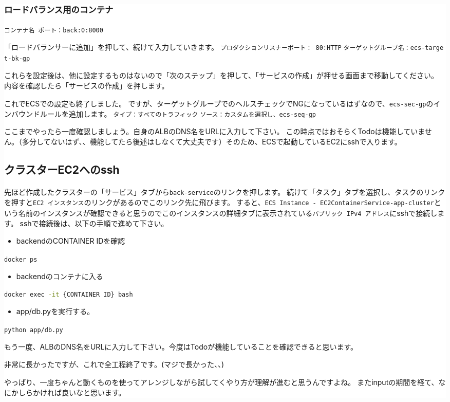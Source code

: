 ### ロードバランス用のコンテナ
`コンテナ名 ポート：back:0:8000`

「ロードバランサーに追加」を押して、続けて入力していきます。
`プロダクションリスナーポート： 80:HTTP`
`ターゲットグループ名：ecs-target-bk-gp`

これらを設定後は、他に設定するものはないので「次のステップ」を押して、「サービスの作成」が押せる画面まで移動してください。
内容を確認したら「サービスの作成」を押します。

これでECSでの設定も終了しました。
ですが、ターゲットグループでのヘルスチェックでNGになっているはずなので、`ecs-sec-gp`のインバウンドルールを追加します。
`タイプ：すべてのトラフィック`
`ソース：カスタムを選択し、ecs-seq-gp`

ここまでやったら一度確認しましょう。自身のALBのDNS名をURLに入力して下さい。
この時点ではおそらくTodoは機能していません。（多分してないはず、、機能してたら後述はしなくて大丈夫です）そのため、ECSで起動しているEC2にsshで入ります。
## クラスターEC2へのssh
先ほど作成したクラスターの「サービス」タブから`back-service`のリンクを押します。
続けて「タスク」タブを選択し、タスクのリンクを押すと`EC2 インスタンス`のリンクがあるのでこのリンク先に飛びます。
すると、`ECS Instance - EC2ContainerService-app-cluster`という名前のインスタンスが確認できると思うのでこのインスタンスの詳細タブに表示されている`パブリック IPv4 アドレス`にsshで接続します。
sshで接続後は、以下の手順で進めて下さい。

- backendのCONTAINER IDを確認
```sh
docker ps
```
- backendのコンテナに入る
```sh
docker exec -it {CONTAINER ID} bash
```
- app/db.pyを実行する。
```sh
python app/db.py
```

もう一度、ALBのDNS名をURLに入力して下さい。今度はTodoが機能していることを確認できると思います。

非常に長かったですが、これで全工程終了です。(マジで長かった、、)

やっぱり、一度ちゃんと動くものを使ってアレンジしながら試してくやり方が理解が進むと思うんですよね。
またinputの期間を経て、なにかしらかければ良いなと思います。
